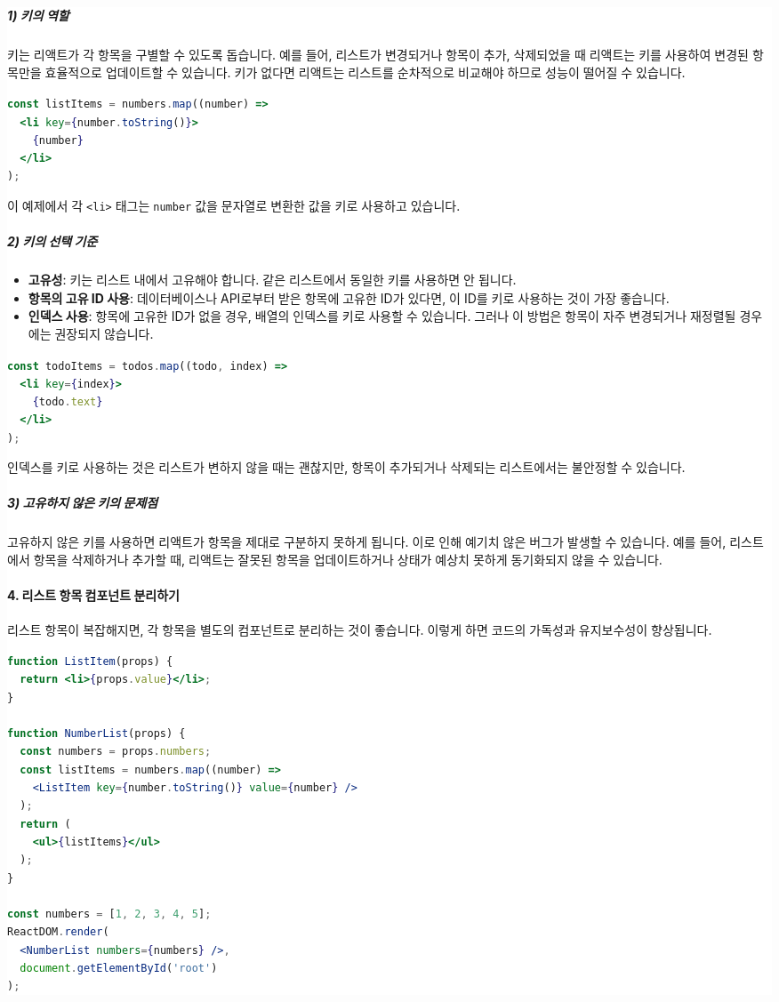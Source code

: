 ##### 1) 키의 역할

키는 리액트가 각 항목을 구별할 수 있도록 돕습니다. 예를 들어, 리스트가 변경되거나 항목이 추가, 삭제되었을 때 리액트는 키를 사용하여 변경된 항목만을 효율적으로 업데이트할 수 있습니다. 키가 없다면 리액트는 리스트를 순차적으로 비교해야 하므로 성능이 떨어질 수 있습니다.

```jsx
const listItems = numbers.map((number) =>
  <li key={number.toString()}>
    {number}
  </li>
);
```

이 예제에서 각 `<li>` 태그는 `number` 값을 문자열로 변환한 값을 키로 사용하고 있습니다.

##### 2) 키의 선택 기준

- **고유성**: 키는 리스트 내에서 고유해야 합니다. 같은 리스트에서 동일한 키를 사용하면 안 됩니다.
- **항목의 고유 ID 사용**: 데이터베이스나 API로부터 받은 항목에 고유한 ID가 있다면, 이 ID를 키로 사용하는 것이 가장 좋습니다.
- **인덱스 사용**: 항목에 고유한 ID가 없을 경우, 배열의 인덱스를 키로 사용할 수 있습니다. 그러나 이 방법은 항목이 자주 변경되거나 재정렬될 경우에는 권장되지 않습니다.

```jsx
const todoItems = todos.map((todo, index) =>
  <li key={index}>
    {todo.text}
  </li>
);
```

인덱스를 키로 사용하는 것은 리스트가 변하지 않을 때는 괜찮지만, 항목이 추가되거나 삭제되는 리스트에서는 불안정할 수 있습니다.

##### 3) 고유하지 않은 키의 문제점

고유하지 않은 키를 사용하면 리액트가 항목을 제대로 구분하지 못하게 됩니다. 이로 인해 예기치 않은 버그가 발생할 수 있습니다. 예를 들어, 리스트에서 항목을 삭제하거나 추가할 때, 리액트는 잘못된 항목을 업데이트하거나 상태가 예상치 못하게 동기화되지 않을 수 있습니다.

#### 4. 리스트 항목 컴포넌트 분리하기

리스트 항목이 복잡해지면, 각 항목을 별도의 컴포넌트로 분리하는 것이 좋습니다. 이렇게 하면 코드의 가독성과 유지보수성이 향상됩니다.

```jsx
function ListItem(props) {
  return <li>{props.value}</li>;
}

function NumberList(props) {
  const numbers = props.numbers;
  const listItems = numbers.map((number) =>
    <ListItem key={number.toString()} value={number} />
  );
  return (
    <ul>{listItems}</ul>
  );
}

const numbers = [1, 2, 3, 4, 5];
ReactDOM.render(
  <NumberList numbers={numbers} />,
  document.getElementById('root')
);
```
